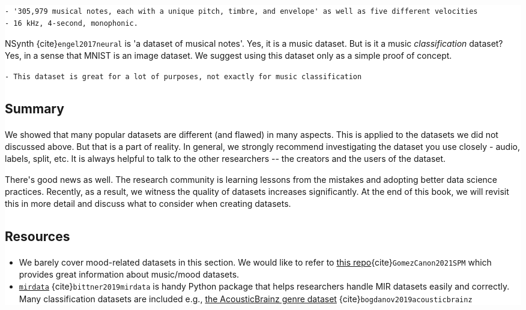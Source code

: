 ```{note}
- '305,979 musical notes, each with a unique pitch, timbre, and envelope' as well as five different velocities
- 16 kHz, 4-second, monophonic. 
```
NSynth {cite}`engel2017neural` is 'a dataset of musical notes'. Yes, it is a music dataset. But is it a music *classification* dataset? Yes, in a sense that MNIST is an image dataset. We suggest using this dataset only as a simple proof of concept.  

```{warning}
- This dataset is great for a lot of purposes, not exactly for music classification
```

## Summary

We showed that many popular datasets are different (and flawed) in many aspects. This is applied to the datasets we did not discussed above. But that is a part of reality. In general, we strongly recommend investigating the dataset you use closely - audio, labels, split, etc. It is always helpful to talk to the other researchers -- the creators and the users of the dataset.

There's good news as well. The research community is learning lessons from the mistakes and adopting better data science practices. Recently, as a result, we witness the quality of datasets increases significantly. At the end of this book, we will revisit this in more detail and discuss what to consider when creating datasets.    

## Resources

- We barely cover mood-related datasets in this section. We would like to refer to [this repo](https://github.com/juansgomez87/datasets_emotion){cite}`GomezCanon2021SPM` which provides great information about music/mood datasets.
- [`mirdata`](https://mirdata.readthedocs.io/en/stable/index.html) {cite}`bittner2019mirdata` is handy Python package that helps researchers handle MIR datasets easily and correctly. Many classification datasets are included e.g., [the AcousticBrainz genre dataset](https://github.com/MTG/acousticbrainz-genre-dataset) {cite}`bogdanov2019acousticbrainz`
